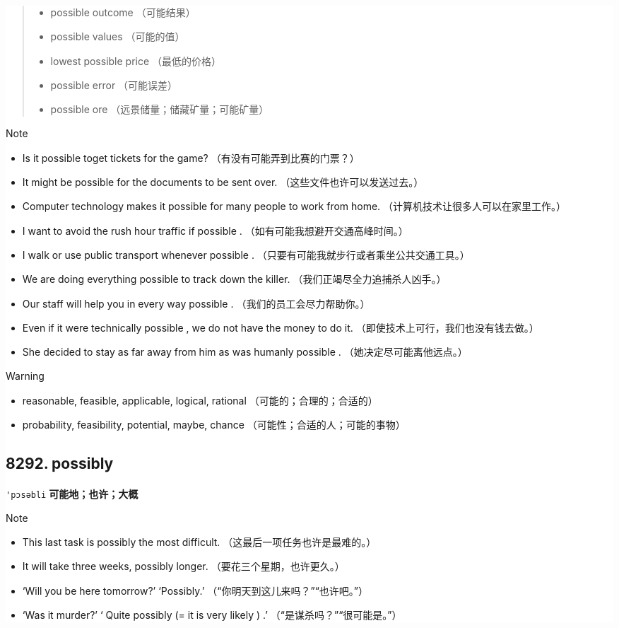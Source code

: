 > - possible outcome （可能结果）
>
> - possible values （可能的值）
>
> - lowest possible price （最低的价格）
>
> - possible error （可能误差）
>
> - possible ore （远景储量；储藏矿量；可能矿量）
>

> [!NOTE]
>
> - Is it possible toget tickets for the game? （有没有可能弄到比赛的门票？）
>
> - It might be possible for the documents to be sent over. （这些文件也许可以发送过去。）
>
> - Computer technology makes it possible for many people to work from home. （计算机技术让很多人可以在家里工作。）
>
> - I want to avoid the rush hour traffic if possible . （如有可能我想避开交通高峰时间。）
>
> - I walk or use public transport whenever possible . （只要有可能我就步行或者乘坐公共交通工具。）
>
> - We are doing everything possible to track down the killer. （我们正竭尽全力追捕杀人凶手。）
>
> - Our staff will help you in every way possible . （我们的员工会尽力帮助你。）
>
> - Even if it were technically possible , we do not have the money to do it. （即使技术上可行，我们也没有钱去做。）
>
> - She decided to stay as far away from him as was humanly possible . （她决定尽可能离他远点。）
>

> [!WARNING]
>
> - reasonable, feasible, applicable, logical, rational （可能的；合理的；合适的）
>
> - probability, feasibility, potential, maybe, chance （可能性；合适的人；可能的事物）
>

## 8292. possibly

`'pɔsəbli`  **可能地；也许；大概**

> [!NOTE]
>
> - This last task is possibly the most difficult. （这最后一项任务也许是最难的。）
>
> - It will take three weeks, possibly longer. （要花三个星期，也许更久。）
>
> - ‘Will you be here tomorrow?’ ‘Possibly.’ （“你明天到这儿来吗？”“也许吧。”）
>
> - ‘Was it murder?’ ‘ Quite possibly (= it is very likely ) .’ （“是谋杀吗？”“很可能是。”）
>
